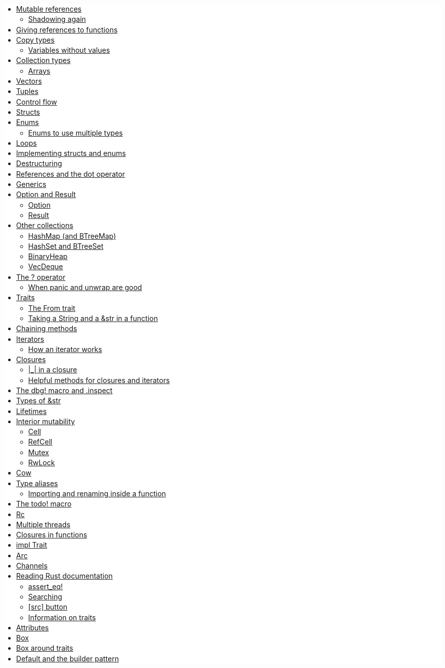   - [Mutable references](#mutable-references)
    - [Shadowing again](#shadowing-again)
  - [Giving references to functions](#giving-references-to-functions)
  - [Copy types](#copy-types)
    - [Variables without values](#variables-without-values)
  - [Collection types](#collection-types)
    - [Arrays](#arrays)
  - [Vectors](#vectors)
  - [Tuples](#tuples)
  - [Control flow](#control-flow)
  - [Structs](#structs)
  - [Enums](#enums)
    - [Enums to use multiple types](#enums-to-use-multiple-types)
  - [Loops](#loops)
  - [Implementing structs and enums](#implementing-structs-and-enums)
  - [Destructuring](#destructuring)
  - [References and the dot operator](#references-and-the-dot-operator)
  - [Generics](#generics)
  - [Option and Result](#option-and-result)
    - [Option](#option)
    - [Result](#result)
  - [Other collections](#other-collections)
    - [HashMap (and BTreeMap)](#hashmap-and-btreemap)
    - [HashSet and BTreeSet](#hashset-and-btreeset)
    - [BinaryHeap](#binaryheap)
    - [VecDeque](#vecdeque)
  - [The ? operator](#the--operator)
    - [When panic and unwrap are good](#when-panic-and-unwrap-are-good)
  - [Traits](#traits)
    - [The From trait](#the-from-trait)
    - [Taking a String and a &str in a function](#taking-a-string-and-a-str-in-a-function)
  - [Chaining methods](#chaining-methods)
  - [Iterators](#iterators)
    - [How an iterator works](#how-an-iterator-works)
  - [Closures](#closures)
    - [|_| in a closure](#_-in-a-closure)
    - [Helpful methods for closures and iterators](#helpful-methods-for-closures-and-iterators)
  - [The dbg! macro and .inspect](#the-dbg-macro-and-inspect)
  - [Types of &str](#types-of-str)
  - [Lifetimes](#lifetimes)
  - [Interior mutability](#interior-mutability)
    - [Cell](#cell)
    - [RefCell](#refcell)
    - [Mutex](#mutex)
    - [RwLock](#rwlock)
  - [Cow](#cow)
  - [Type aliases](#type-aliases)
    - [Importing and renaming inside a function](#importing-and-renaming-inside-a-function)
  - [The todo! macro](#the-todo-macro)
  - [Rc](#rc)
  - [Multiple threads](#multiple-threads)
  - [Closures in functions](#closures-in-functions)
  - [impl Trait](#impl-trait)
  - [Arc](#arc)
  - [Channels](#channels)
  - [Reading Rust documentation](#reading-rust-documentation)
    - [assert_eq!](#assert_eq)
    - [Searching](#searching)
    - [[src] button](#src-button)
    - [Information on traits](#information-on-traits)
  - [Attributes](#attributes)
  - [Box](#box)
  - [Box around traits](#box-around-traits)
  - [Default and the builder pattern](#default-and-the-builder-pattern)